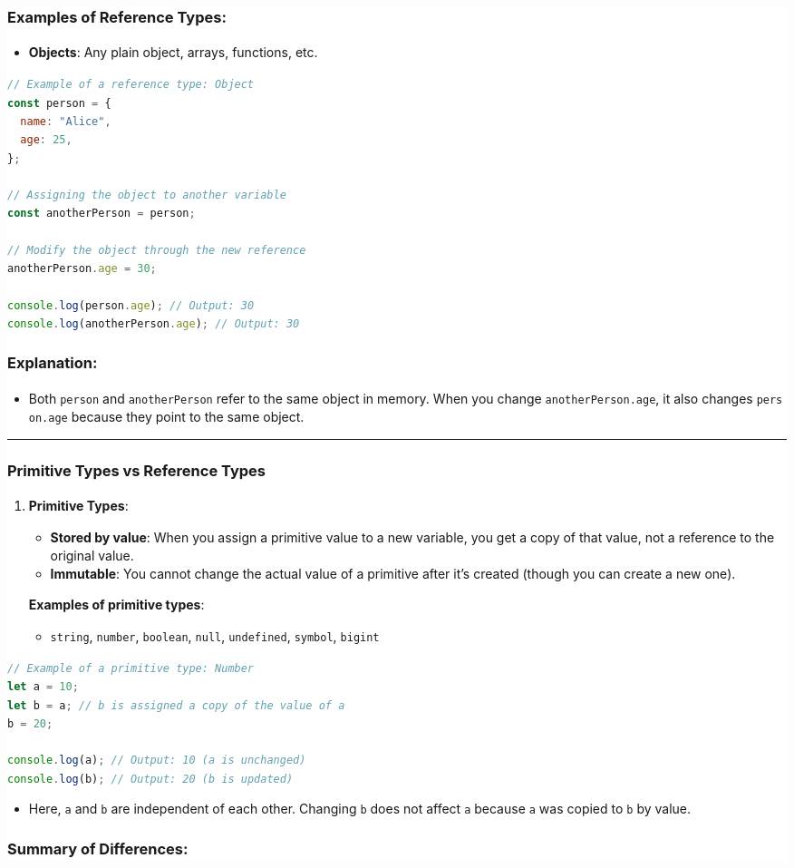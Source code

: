 ### **Examples of Reference Types**:

- **Objects**: Any plain object, arrays, functions, etc.

```javascript
// Example of a reference type: Object
const person = {
  name: "Alice",
  age: 25,
};

// Assigning the object to another variable
const anotherPerson = person;

// Modify the object through the new reference
anotherPerson.age = 30;

console.log(person.age); // Output: 30
console.log(anotherPerson.age); // Output: 30
```

### **Explanation**:

- Both `person` and `anotherPerson` refer to the same object in memory. When you change `anotherPerson.age`, it also changes `person.age` because they point to the same object.

---

### **Primitive Types vs Reference Types**

1. **Primitive Types**:

   - **Stored by value**: When you assign a primitive value to a new variable, you get a copy of that value, not a reference to the original value.
   - **Immutable**: You cannot change the actual value of a primitive after it’s created (though you can create a new one).

   **Examples of primitive types**:

   - `string`, `number`, `boolean`, `null`, `undefined`, `symbol`, `bigint`

```javascript
// Example of a primitive type: Number
let a = 10;
let b = a; // b is assigned a copy of the value of a
b = 20;

console.log(a); // Output: 10 (a is unchanged)
console.log(b); // Output: 20 (b is updated)
```

- Here, `a` and `b` are independent of each other. Changing `b` does not affect `a` because `a` was copied to `b` by value.

### **Summary of Differences**:
